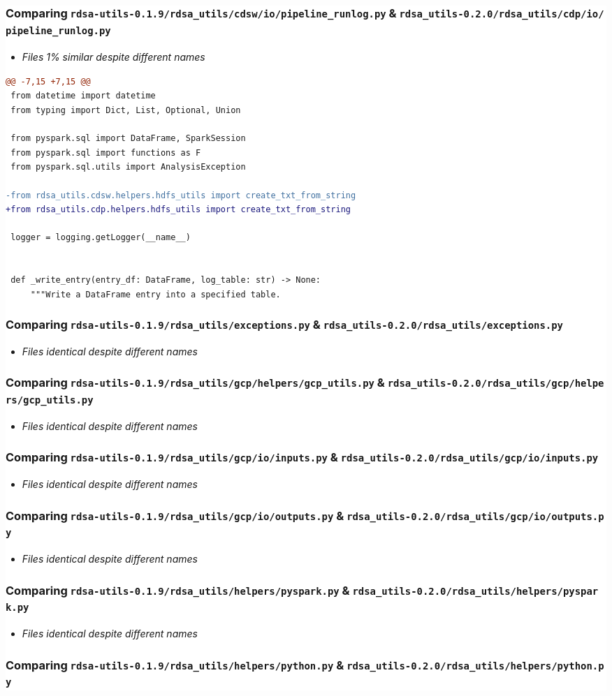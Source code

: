 ### Comparing `rdsa-utils-0.1.9/rdsa_utils/cdsw/io/pipeline_runlog.py` & `rdsa_utils-0.2.0/rdsa_utils/cdp/io/pipeline_runlog.py`

 * *Files 1% similar despite different names*

```diff
@@ -7,15 +7,15 @@
 from datetime import datetime
 from typing import Dict, List, Optional, Union
 
 from pyspark.sql import DataFrame, SparkSession
 from pyspark.sql import functions as F
 from pyspark.sql.utils import AnalysisException
 
-from rdsa_utils.cdsw.helpers.hdfs_utils import create_txt_from_string
+from rdsa_utils.cdp.helpers.hdfs_utils import create_txt_from_string
 
 logger = logging.getLogger(__name__)
 
 
 def _write_entry(entry_df: DataFrame, log_table: str) -> None:
     """Write a DataFrame entry into a specified table.
```

### Comparing `rdsa-utils-0.1.9/rdsa_utils/exceptions.py` & `rdsa_utils-0.2.0/rdsa_utils/exceptions.py`

 * *Files identical despite different names*

### Comparing `rdsa-utils-0.1.9/rdsa_utils/gcp/helpers/gcp_utils.py` & `rdsa_utils-0.2.0/rdsa_utils/gcp/helpers/gcp_utils.py`

 * *Files identical despite different names*

### Comparing `rdsa-utils-0.1.9/rdsa_utils/gcp/io/inputs.py` & `rdsa_utils-0.2.0/rdsa_utils/gcp/io/inputs.py`

 * *Files identical despite different names*

### Comparing `rdsa-utils-0.1.9/rdsa_utils/gcp/io/outputs.py` & `rdsa_utils-0.2.0/rdsa_utils/gcp/io/outputs.py`

 * *Files identical despite different names*

### Comparing `rdsa-utils-0.1.9/rdsa_utils/helpers/pyspark.py` & `rdsa_utils-0.2.0/rdsa_utils/helpers/pyspark.py`

 * *Files identical despite different names*

### Comparing `rdsa-utils-0.1.9/rdsa_utils/helpers/python.py` & `rdsa_utils-0.2.0/rdsa_utils/helpers/python.py`
